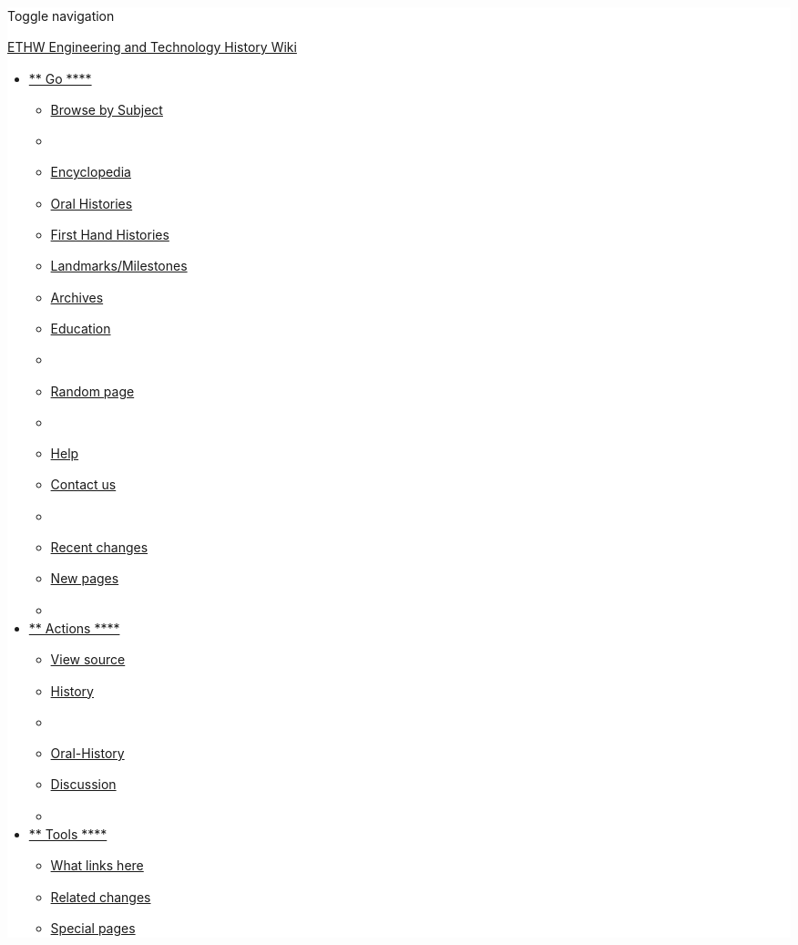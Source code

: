 Toggle navigation   

[ETHW Engineering and Technology History Wiki](/Main_Page)

* [** Go ****]()
  * [Browse by Subject](/ETHW:Subject_browse)
  
  * 
  * [Encyclopedia](/Encyclopedia)
  
  * [Oral Histories](/Oral-History:List_of_all_Oral_Histories)
  
  * [First Hand Histories](/First-Hand:List_of_First_Hand_Histories)
  
  * [Landmarks/Milestones](/Landmarks)
  
  * [Archives](/Archives:Archival_Collections)
  
  * [Education](/ETHW:About-Education)
  
  * 
  * [Random page](/Special:Random)
  
  * 
  * [Help](/Help:Contents "The place to find out")
  
  * [Contact us](/Special:Contact)
  
  * 
  * [Recent changes](/Special:RecentChanges)
  
  * [New pages](/Special:NewPages)
  
  * 
* [** Actions ****]()
  * [View
    source](/index.php?title=Oral-History:Laurie_Keller&action=edit "This page is protected.
    You can view its source [e]")
  
  * [History](/index.php?title=Oral-History:Laurie_Keller&action=history "Past revisions of this page [h]")
  
  * 
  * [Oral-History](/Oral-History:Laurie_Keller)
  
  * [Discussion](/index.php?title=Oral-History_talk:Laurie_Keller&action=edit&redlink=1 "Discussion about the content page [t]")
  
  * 
* [** Tools ****]()
  * [What links
    here](/Special:WhatLinksHere/Oral-History:Laurie_Keller "A list of all wiki pages that link here [j]")
  
  * [Related
    changes](/Special:RecentChangesLinked/Oral-History:Laurie_Keller "Recent changes in pages linked from this page [k]")
  
  * [Special
    pages](/Special:SpecialPages "A list of all special pages [q]")
  